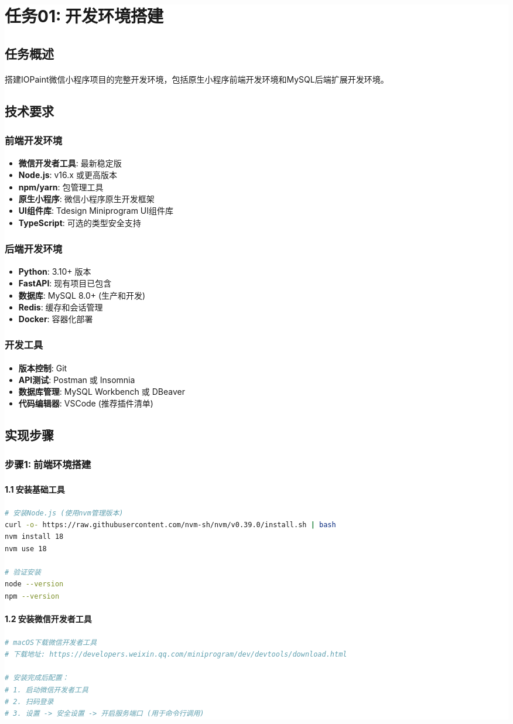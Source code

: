 # 任务01: 开发环境搭建

## 任务概述

搭建IOPaint微信小程序项目的完整开发环境，包括原生小程序前端开发环境和MySQL后端扩展开发环境。

## 技术要求

### 前端开发环境
- **微信开发者工具**: 最新稳定版
- **Node.js**: v16.x 或更高版本
- **npm/yarn**: 包管理工具
- **原生小程序**: 微信小程序原生开发框架
- **UI组件库**: Tdesign Miniprogram  UI组件库
- **TypeScript**: 可选的类型安全支持

### 后端开发环境
- **Python**: 3.10+ 版本
- **FastAPI**: 现有项目已包含
- **数据库**: MySQL 8.0+ (生产和开发)
- **Redis**: 缓存和会话管理
- **Docker**: 容器化部署

### 开发工具
- **版本控制**: Git
- **API测试**: Postman 或 Insomnia
- **数据库管理**: MySQL Workbench 或 DBeaver
- **代码编辑器**: VSCode (推荐插件清单)

## 实现步骤

### 步骤1: 前端环境搭建

#### 1.1 安装基础工具
```bash
# 安装Node.js (使用nvm管理版本)
curl -o- https://raw.githubusercontent.com/nvm-sh/nvm/v0.39.0/install.sh | bash
nvm install 18
nvm use 18

# 验证安装
node --version
npm --version
```

#### 1.2 安装微信开发者工具
```bash
# macOS下载微信开发者工具
# 下载地址: https://developers.weixin.qq.com/miniprogram/dev/devtools/download.html

# 安装完成后配置：
# 1. 启动微信开发者工具
# 2. 扫码登录
# 3. 设置 -> 安全设置 -> 开启服务端口 (用于命令行调用)
```
